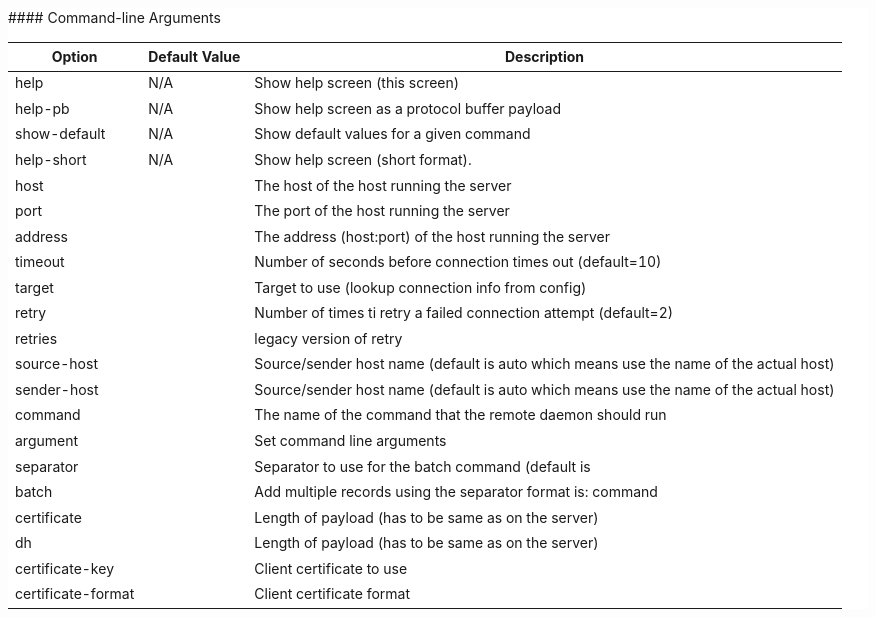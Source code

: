 <a name="remote_nscp_query_source-host"/>

<a name="remote_nscp_query_sender-host"/>

<a name="remote_nscp_query_command"/>

<a name="remote_nscp_query_argument"/>

<a name="remote_nscp_query_separator"/>

<a name="remote_nscp_query_batch"/>

<a name="remote_nscp_query_certificate"/>

<a name="remote_nscp_query_dh"/>

<a name="remote_nscp_query_certificate-key"/>

<a name="remote_nscp_query_certificate-format"/>

<a name="remote_nscp_query_ca"/>

<a name="remote_nscp_query_verify"/>

<a name="remote_nscp_query_allowed-ciphers"/>

<a name="remote_nscp_query_password"/>

<a name="remote_nscp_query_options"/>
#### Command-line Arguments


| Option                        | Default Value | Description                                                                           |
|-------------------------------|---------------|---------------------------------------------------------------------------------------|
| help                          | N/A           | Show help screen (this screen)                                                        |
| help-pb                       | N/A           | Show help screen as a protocol buffer payload                                         |
| show-default                  | N/A           | Show default values for a given command                                               |
| help-short                    | N/A           | Show help screen (short format).                                                      |
| host                          |               | The host of the host running the server                                               |
| port                          |               | The port of the host running the server                                               |
| address                       |               | The address (host:port) of the host running the server                                |
| timeout                       |               | Number of seconds before connection times out (default=10)                            |
| target                        |               | Target to use (lookup connection info from config)                                    |
| retry                         |               | Number of times ti retry a failed connection attempt (default=2)                      |
| retries                       |               | legacy version of retry                                                               |
| source-host                   |               | Source/sender host name (default is auto which means use the name of the actual host) |
| sender-host                   |               | Source/sender host name (default is auto which means use the name of the actual host) |
| command                       |               | The name of the command that the remote daemon should run                             |
| argument                      |               | Set command line arguments                                                            |
| separator                     |               | Separator to use for the batch command (default is |)                                 |
| batch                         |               | Add multiple records using the separator format is: command|argument|argument         |
| certificate                   |               | Length of payload (has to be same as on the server)                                   |
| dh                            |               | Length of payload (has to be same as on the server)                                   |
| certificate-key               |               | Client certificate to use                                                             |
| certificate-format            |               | Client certificate format                                                             |